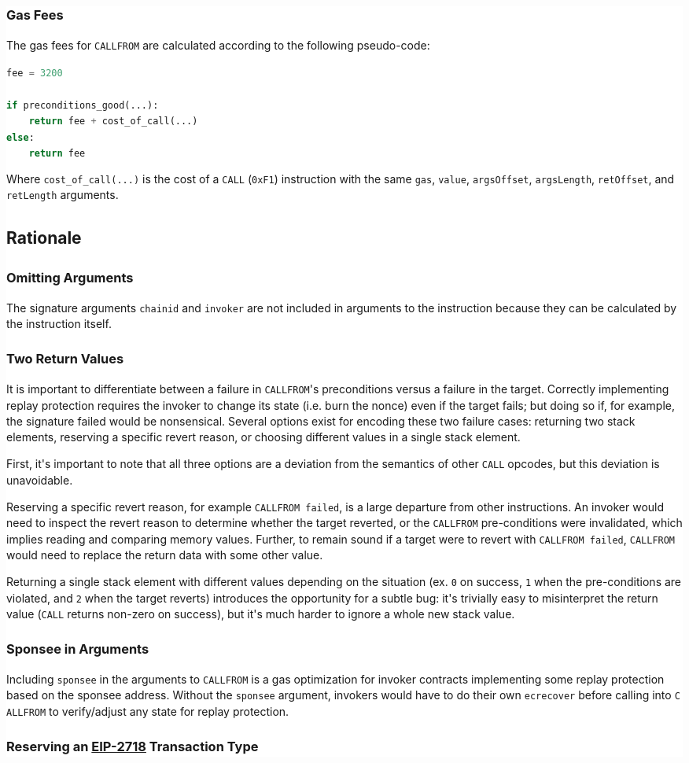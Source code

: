 ### Gas Fees

The gas fees for `CALLFROM` are calculated according to the following pseudo-code:

```python
fee = 3200

if preconditions_good(...):
    return fee + cost_of_call(...)
else:
    return fee
```

Where `cost_of_call(...)` is the cost of a `CALL` (`0xF1`) instruction with the same `gas`, `value`, `argsOffset`, `argsLength`, `retOffset`, and `retLength` arguments.

## Rationale

### Omitting Arguments

The signature arguments `chainid` and `invoker` are not included in arguments to the instruction because they can be calculated by the instruction itself.

### Two Return Values

It is important to differentiate between a failure in `CALLFROM`'s preconditions versus a failure in the target. Correctly implementing replay protection requires the invoker to change its state (i.e. burn the nonce) even if the target fails; but doing so if, for example, the signature failed would be nonsensical. Several options exist for encoding these two failure cases: returning two stack elements, reserving a specific revert reason, or choosing different values in a single stack element.

First, it's important to note that all three options are a deviation from the semantics of other `CALL` opcodes, but this deviation is unavoidable.

Reserving a specific revert reason, for example `CALLFROM failed`, is a large departure from other instructions. An invoker would need to inspect the revert reason to determine whether the target reverted, or the `CALLFROM` pre-conditions were invalidated, which implies reading and comparing memory values. Further, to remain sound if a target were to revert with `CALLFROM failed`, `CALLFROM` would need to replace the return data with some other value.

Returning a single stack element with different values depending on the situation (ex. `0` on success, `1` when the pre-conditions are violated, and `2` when the target reverts) introduces the opportunity for a subtle bug: it's trivially easy to misinterpret the return value (`CALL` returns non-zero on success), but it's much harder to ignore a whole new stack value.

### Sponsee in Arguments

Including `sponsee` in the arguments to `CALLFROM` is a gas optimization for invoker contracts implementing some replay protection based on the sponsee address. Without the `sponsee` argument, invokers would have to do their own `ecrecover` before calling into `CALLFROM` to verify/adjust any state for replay protection.

### Reserving an [EIP-2718](./eip-2718.md) Transaction Type
